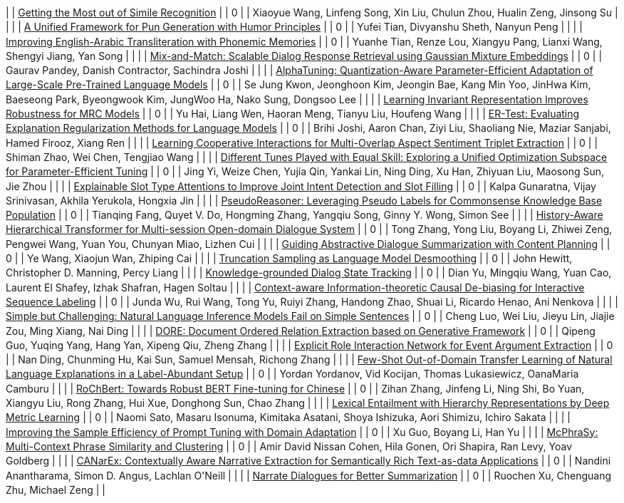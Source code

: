 |  |  [Getting the Most out of Simile Recognition](https://doi.org/10.18653/v1/2022.findings-emnlp.236) |  | 0 |  | Xiaoyue Wang, Linfeng Song, Xin Liu, Chulun Zhou, Hualin Zeng, Jinsong Su |  |
|  |  [A Unified Framework for Pun Generation with Humor Principles](https://doi.org/10.18653/v1/2022.findings-emnlp.237) |  | 0 |  | Yufei Tian, Divyanshu Sheth, Nanyun Peng |  |
|  |  [Improving English-Arabic Transliteration with Phonemic Memories](https://doi.org/10.18653/v1/2022.findings-emnlp.238) |  | 0 |  | Yuanhe Tian, Renze Lou, Xiangyu Pang, Lianxi Wang, Shengyi Jiang, Yan Song |  |
|  |  [Mix-and-Match: Scalable Dialog Response Retrieval using Gaussian Mixture Embeddings](https://doi.org/10.18653/v1/2022.findings-emnlp.239) |  | 0 |  | Gaurav Pandey, Danish Contractor, Sachindra Joshi |  |
|  |  [AlphaTuning: Quantization-Aware Parameter-Efficient Adaptation of Large-Scale Pre-Trained Language Models](https://doi.org/10.18653/v1/2022.findings-emnlp.240) |  | 0 |  | Se Jung Kwon, Jeonghoon Kim, Jeongin Bae, Kang Min Yoo, JinHwa Kim, Baeseong Park, Byeongwook Kim, JungWoo Ha, Nako Sung, Dongsoo Lee |  |
|  |  [Learning Invariant Representation Improves Robustness for MRC Models](https://doi.org/10.18653/v1/2022.findings-emnlp.241) |  | 0 |  | Yu Hai, Liang Wen, Haoran Meng, Tianyu Liu, Houfeng Wang |  |
|  |  [ER-Test: Evaluating Explanation Regularization Methods for Language Models](https://doi.org/10.18653/v1/2022.findings-emnlp.242) |  | 0 |  | Brihi Joshi, Aaron Chan, Ziyi Liu, Shaoliang Nie, Maziar Sanjabi, Hamed Firooz, Xiang Ren |  |
|  |  [Learning Cooperative Interactions for Multi-Overlap Aspect Sentiment Triplet Extraction](https://doi.org/10.18653/v1/2022.findings-emnlp.243) |  | 0 |  | Shiman Zhao, Wei Chen, Tengjiao Wang |  |
|  |  [Different Tunes Played with Equal Skill: Exploring a Unified Optimization Subspace for Parameter-Efficient Tuning](https://doi.org/10.18653/v1/2022.findings-emnlp.244) |  | 0 |  | Jing Yi, Weize Chen, Yujia Qin, Yankai Lin, Ning Ding, Xu Han, Zhiyuan Liu, Maosong Sun, Jie Zhou |  |
|  |  [Explainable Slot Type Attentions to Improve Joint Intent Detection and Slot Filling](https://doi.org/10.18653/v1/2022.findings-emnlp.245) |  | 0 |  | Kalpa Gunaratna, Vijay Srinivasan, Akhila Yerukola, Hongxia Jin |  |
|  |  [PseudoReasoner: Leveraging Pseudo Labels for Commonsense Knowledge Base Population](https://doi.org/10.18653/v1/2022.findings-emnlp.246) |  | 0 |  | Tianqing Fang, Quyet V. Do, Hongming Zhang, Yangqiu Song, Ginny Y. Wong, Simon See |  |
|  |  [History-Aware Hierarchical Transformer for Multi-session Open-domain Dialogue System](https://doi.org/10.18653/v1/2022.findings-emnlp.247) |  | 0 |  | Tong Zhang, Yong Liu, Boyang Li, Zhiwei Zeng, Pengwei Wang, Yuan You, Chunyan Miao, Lizhen Cui |  |
|  |  [Guiding Abstractive Dialogue Summarization with Content Planning](https://doi.org/10.18653/v1/2022.findings-emnlp.248) |  | 0 |  | Ye Wang, Xiaojun Wan, Zhiping Cai |  |
|  |  [Truncation Sampling as Language Model Desmoothing](https://doi.org/10.18653/v1/2022.findings-emnlp.249) |  | 0 |  | John Hewitt, Christopher D. Manning, Percy Liang |  |
|  |  [Knowledge-grounded Dialog State Tracking](https://doi.org/10.18653/v1/2022.findings-emnlp.250) |  | 0 |  | Dian Yu, Mingqiu Wang, Yuan Cao, Laurent El Shafey, Izhak Shafran, Hagen Soltau |  |
|  |  [Context-aware Information-theoretic Causal De-biasing for Interactive Sequence Labeling](https://doi.org/10.18653/v1/2022.findings-emnlp.251) |  | 0 |  | Junda Wu, Rui Wang, Tong Yu, Ruiyi Zhang, Handong Zhao, Shuai Li, Ricardo Henao, Ani Nenkova |  |
|  |  [Simple but Challenging: Natural Language Inference Models Fail on Simple Sentences](https://doi.org/10.18653/v1/2022.findings-emnlp.252) |  | 0 |  | Cheng Luo, Wei Liu, Jieyu Lin, Jiajie Zou, Ming Xiang, Nai Ding |  |
|  |  [DORE: Document Ordered Relation Extraction based on Generative Framework](https://doi.org/10.18653/v1/2022.findings-emnlp.253) |  | 0 |  | Qipeng Guo, Yuqing Yang, Hang Yan, Xipeng Qiu, Zheng Zhang |  |
|  |  [Explicit Role Interaction Network for Event Argument Extraction](https://doi.org/10.18653/v1/2022.findings-emnlp.254) |  | 0 |  | Nan Ding, Chunming Hu, Kai Sun, Samuel Mensah, Richong Zhang |  |
|  |  [Few-Shot Out-of-Domain Transfer Learning of Natural Language Explanations in a Label-Abundant Setup](https://doi.org/10.18653/v1/2022.findings-emnlp.255) |  | 0 |  | Yordan Yordanov, Vid Kocijan, Thomas Lukasiewicz, OanaMaria Camburu |  |
|  |  [RoChBert: Towards Robust BERT Fine-tuning for Chinese](https://doi.org/10.18653/v1/2022.findings-emnlp.256) |  | 0 |  | Zihan Zhang, Jinfeng Li, Ning Shi, Bo Yuan, Xiangyu Liu, Rong Zhang, Hui Xue, Donghong Sun, Chao Zhang |  |
|  |  [Lexical Entailment with Hierarchy Representations by Deep Metric Learning](https://doi.org/10.18653/v1/2022.findings-emnlp.257) |  | 0 |  | Naomi Sato, Masaru Isonuma, Kimitaka Asatani, Shoya Ishizuka, Aori Shimizu, Ichiro Sakata |  |
|  |  [Improving the Sample Efficiency of Prompt Tuning with Domain Adaptation](https://doi.org/10.18653/v1/2022.findings-emnlp.258) |  | 0 |  | Xu Guo, Boyang Li, Han Yu |  |
|  |  [McPhraSy: Multi-Context Phrase Similarity and Clustering](https://doi.org/10.18653/v1/2022.findings-emnlp.259) |  | 0 |  | Amir David Nissan Cohen, Hila Gonen, Ori Shapira, Ran Levy, Yoav Goldberg |  |
|  |  [CANarEx: Contextually Aware Narrative Extraction for Semantically Rich Text-as-data Applications](https://doi.org/10.18653/v1/2022.findings-emnlp.260) |  | 0 |  | Nandini Anantharama, Simon D. Angus, Lachlan O'Neill |  |
|  |  [Narrate Dialogues for Better Summarization](https://doi.org/10.18653/v1/2022.findings-emnlp.261) |  | 0 |  | Ruochen Xu, Chenguang Zhu, Michael Zeng |  |